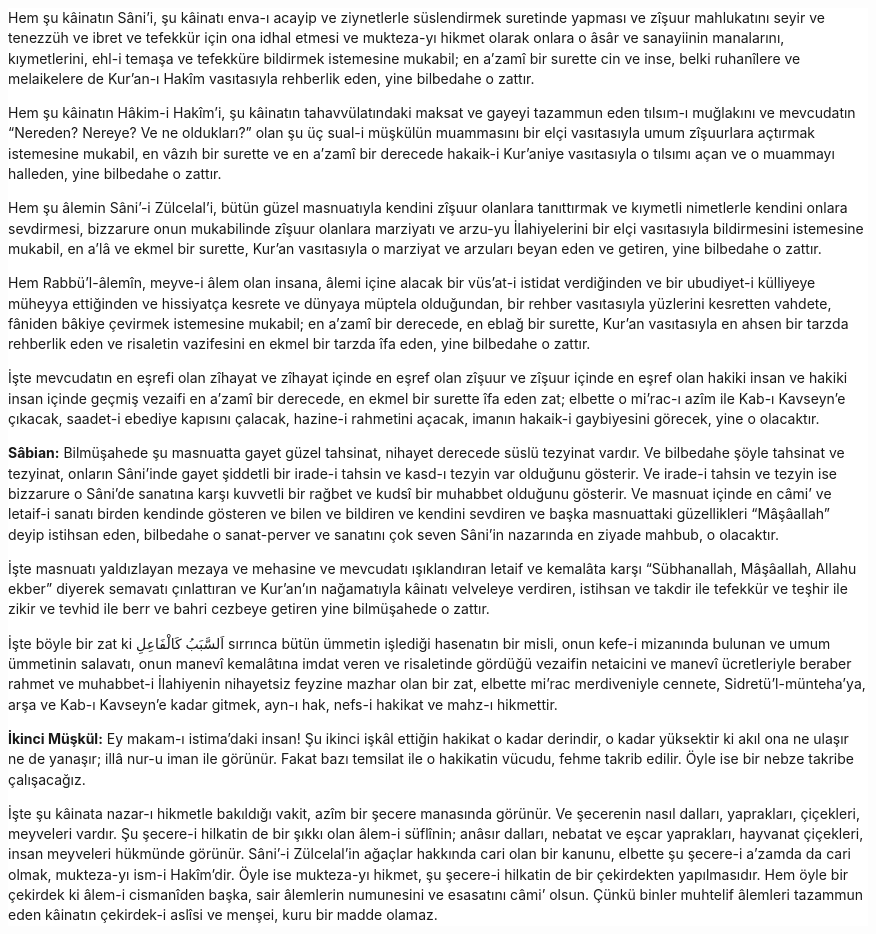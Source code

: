 Hem şu kâinatın Sâni’i, şu kâinatı enva-ı acayip ve ziynetlerle süslendirmek suretinde yapması ve zîşuur mahlukatını seyir ve tenezzüh ve ibret ve tefekkür için ona idhal etmesi ve mukteza-yı hikmet olarak onlara o âsâr ve sanayiinin manalarını, kıymetlerini, ehl-i temaşa ve tefekküre bildirmek istemesine mukabil; en a’zamî bir surette cin ve inse, belki ruhanîlere ve melaikelere de Kur’an-ı Hakîm vasıtasıyla rehberlik eden, yine bilbedahe o zattır.

Hem şu kâinatın Hâkim-i Hakîm’i, şu kâinatın tahavvülatındaki maksat ve gayeyi tazammun eden tılsım-ı muğlakını ve mevcudatın “Nereden? Nereye? Ve ne oldukları?” olan şu üç sual-i müşkülün muammasını bir elçi vasıtasıyla umum zîşuurlara açtırmak istemesine mukabil, en vâzıh bir surette ve en a’zamî bir derecede hakaik-i Kur’aniye vasıtasıyla o tılsımı açan ve o muammayı halleden, yine bilbedahe o zattır.

Hem şu âlemin Sâni’-i Zülcelal’i, bütün güzel masnuatıyla kendini zîşuur olanlara tanıttırmak ve kıymetli nimetlerle kendini onlara sevdirmesi, bizzarure onun mukabilinde zîşuur olanlara marziyatı ve arzu-yu İlahiyelerini bir elçi vasıtasıyla bildirmesini istemesine mukabil, en a’lâ ve ekmel bir surette, Kur’an vasıtasıyla o marziyat ve arzuları beyan eden ve getiren, yine bilbedahe o zattır.

Hem Rabbü’l-âlemîn, meyve-i âlem olan insana, âlemi içine alacak bir vüs’at-i istidat verdiğinden ve bir ubudiyet-i külliyeye müheyya ettiğinden ve hissiyatça kesrete ve dünyaya müptela olduğundan, bir rehber vasıtasıyla yüzlerini kesretten vahdete, fâniden bâkiye çevirmek istemesine mukabil; en a’zamî bir derecede, en eblağ bir surette, Kur’an vasıtasıyla en ahsen bir tarzda rehberlik eden ve risaletin vazifesini en ekmel bir tarzda îfa eden, yine bilbedahe o zattır.

İşte mevcudatın en eşrefi olan zîhayat ve zîhayat içinde en eşref olan zîşuur ve zîşuur içinde en eşref olan hakiki insan ve hakiki insan içinde geçmiş vezaifi en a’zamî bir derecede, en ekmel bir surette îfa eden zat; elbette o mi’rac-ı azîm ile Kab-ı Kavseyn’e çıkacak, saadet-i ebediye kapısını çalacak, hazine-i rahmetini açacak, imanın hakaik-i gaybiyesini görecek, yine o olacaktır.

**Sâbian:** Bilmüşahede şu masnuatta gayet güzel tahsinat, nihayet derecede süslü tezyinat vardır. Ve bilbedahe şöyle tahsinat ve tezyinat, onların Sâni’inde gayet şiddetli bir irade-i tahsin ve kasd-ı tezyin var olduğunu gösterir. Ve irade-i tahsin ve tezyin ise bizzarure o Sâni’de sanatına karşı kuvvetli bir rağbet ve kudsî bir muhabbet olduğunu gösterir. Ve masnuat içinde en câmi’ ve letaif-i sanatı birden kendinde gösteren ve bilen ve bildiren ve kendini sevdiren ve başka masnuattaki güzellikleri “Mâşâallah” deyip istihsan eden, bilbedahe o sanat-perver ve sanatını çok seven Sâni’in nazarında en ziyade mahbub, o olacaktır.

İşte masnuatı yaldızlayan mezaya ve mehasine ve mevcudatı ışıklandıran letaif ve kemalâta karşı “Sübhanallah, Mâşâallah, Allahu ekber” diyerek semavatı çınlattıran ve Kur’an’ın nağamatıyla kâinatı velveleye verdiren, istihsan ve takdir ile tefekkür ve teşhir ile zikir ve tevhid ile berr ve bahri cezbeye getiren yine bilmüşahede o zattır.

İşte böyle bir zat ki <span class="arabic" dir="rtl">اَلسَّبَبُ كَالْفَاعِلِ</span> sırrınca bütün ümmetin işlediği hasenatın bir misli, onun kefe-i mizanında bulunan ve umum ümmetinin salavatı, onun manevî kemalâtına imdat veren ve risaletinde gördüğü vezaifin netaicini ve manevî ücretleriyle beraber rahmet ve muhabbet-i İlahiyenin nihayetsiz feyzine mazhar olan bir zat, elbette mi’rac merdiveniyle cennete, Sidretü’l-münteha’ya, arşa ve Kab-ı Kavseyn’e kadar gitmek, ayn-ı hak, nefs-i hakikat ve mahz-ı hikmettir.

**İkinci Müşkül:** Ey makam-ı istima’daki insan! Şu ikinci işkâl ettiğin hakikat o kadar derindir, o kadar yüksektir ki akıl ona ne ulaşır ne de yanaşır; illâ nur-u iman ile görünür. Fakat bazı temsilat ile o hakikatin vücudu, fehme takrib edilir. Öyle ise bir nebze takribe çalışacağız.

İşte şu kâinata nazar-ı hikmetle bakıldığı vakit, azîm bir şecere manasında görünür. Ve şecerenin nasıl dalları, yaprakları, çiçekleri, meyveleri vardır. Şu şecere-i hilkatin de bir şıkkı olan âlem-i süflînin; anâsır dalları, nebatat ve eşcar yaprakları, hayvanat çiçekleri, insan meyveleri hükmünde görünür. Sâni’-i Zülcelal’in ağaçlar hakkında cari olan bir kanunu, elbette şu şecere-i a’zamda da cari olmak, mukteza-yı ism-i Hakîm’dir. Öyle ise mukteza-yı hikmet, şu şecere-i hilkatin de bir çekirdekten yapılmasıdır. Hem öyle bir çekirdek ki âlem-i cismanîden başka, sair âlemlerin numunesini ve esasatını câmi’ olsun. Çünkü binler muhtelif âlemleri tazammun eden kâinatın çekirdek-i aslîsi ve menşei, kuru bir madde olamaz.
